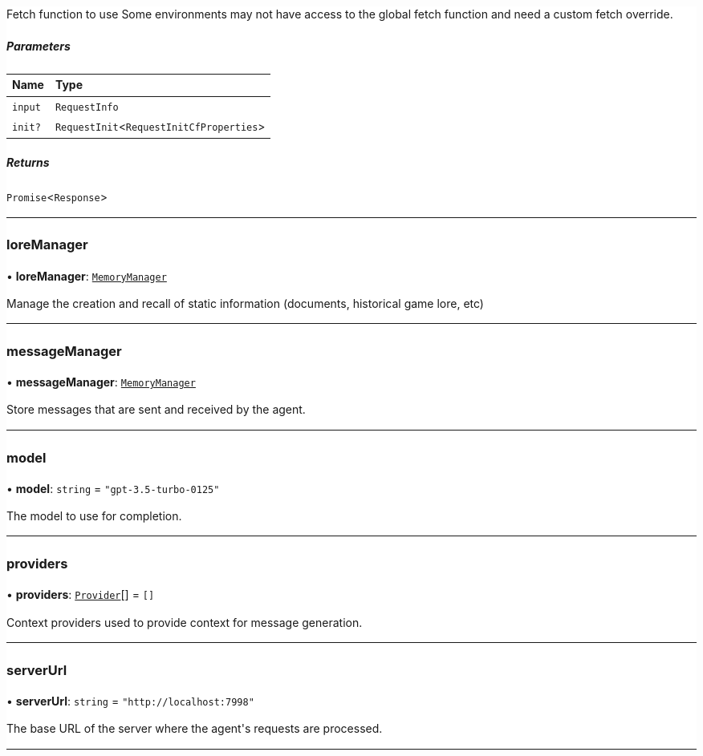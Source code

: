 Fetch function to use
Some environments may not have access to the global fetch function and need a custom fetch override.

##### Parameters

| Name    | Type                                       |
| :------ | :----------------------------------------- |
| `input` | `RequestInfo`                              |
| `init?` | `RequestInit`\<`RequestInitCfProperties`\> |

##### Returns

`Promise`\<`Response`\>

---

### loreManager

• **loreManager**: [`MemoryManager`](MemoryManager.md)

Manage the creation and recall of static information (documents, historical game lore, etc)

---

### messageManager

• **messageManager**: [`MemoryManager`](MemoryManager.md)

Store messages that are sent and received by the agent.

---

### model

• **model**: `string` = `"gpt-3.5-turbo-0125"`

The model to use for completion.

---

### providers

• **providers**: [`Provider`](../interfaces/Provider.md)[] = `[]`

Context providers used to provide context for message generation.

---

### serverUrl

• **serverUrl**: `string` = `"http://localhost:7998"`

The base URL of the server where the agent's requests are processed.

---
